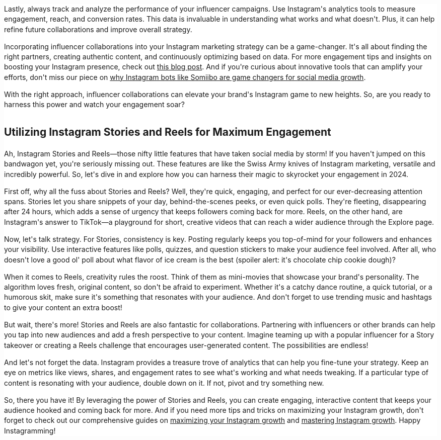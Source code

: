 Lastly, always track and analyze the performance of your influencer campaigns. Use Instagram's analytics tools to measure engagement, reach, and conversion rates. This data is invaluable in understanding what works and what doesn't. Plus, it can help refine future collaborations and improve overall strategy.

Incorporating influencer collaborations into your Instagram marketing strategy can be a game-changer. It's all about finding the right partners, creating authentic content, and continuously optimizing based on data. For more engagement tips and insights on boosting your Instagram presence, check out [this blog post](https://instagrowify.com/blog/boost-your-instagram-presence-proven-techniques-for-organic-growth). And if you're curious about innovative tools that can amplify your efforts, don't miss our piece on [why Instagram bots like Somiibo are game changers for social media growth](https://instagrowify.com/blog/why-instagram-bots-like-somiibo-are-game-changers-for-social-media-growth).

With the right approach, influencer collaborations can elevate your brand's Instagram game to new heights. So, are you ready to harness this power and watch your engagement soar?

## Utilizing Instagram Stories and Reels for Maximum Engagement

Ah, Instagram Stories and Reels—those nifty little features that have taken social media by storm! If you haven't jumped on this bandwagon yet, you're seriously missing out. These features are like the Swiss Army knives of Instagram marketing, versatile and incredibly powerful. So, let's dive in and explore how you can harness their magic to skyrocket your engagement in 2024.

First off, why all the fuss about Stories and Reels? Well, they're quick, engaging, and perfect for our ever-decreasing attention spans. Stories let you share snippets of your day, behind-the-scenes peeks, or even quick polls. They're fleeting, disappearing after 24 hours, which adds a sense of urgency that keeps followers coming back for more. Reels, on the other hand, are Instagram's answer to TikTok—a playground for short, creative videos that can reach a wider audience through the Explore page. 

Now, let's talk strategy. For Stories, consistency is key. Posting regularly keeps you top-of-mind for your followers and enhances your visibility. Use interactive features like polls, quizzes, and question stickers to make your audience feel involved. After all, who doesn't love a good ol' poll about what flavor of ice cream is the best (spoiler alert: it's chocolate chip cookie dough)?

When it comes to Reels, creativity rules the roost. Think of them as mini-movies that showcase your brand's personality. The algorithm loves fresh, original content, so don't be afraid to experiment. Whether it's a catchy dance routine, a quick tutorial, or a humorous skit, make sure it's something that resonates with your audience. And don't forget to use trending music and hashtags to give your content an extra boost!



But wait, there's more! Stories and Reels are also fantastic for collaborations. Partnering with influencers or other brands can help you tap into new audiences and add a fresh perspective to your content. Imagine teaming up with a popular influencer for a Story takeover or creating a Reels challenge that encourages user-generated content. The possibilities are endless!

And let's not forget the data. Instagram provides a treasure trove of analytics that can help you fine-tune your strategy. Keep an eye on metrics like views, shares, and engagement rates to see what's working and what needs tweaking. If a particular type of content is resonating with your audience, double down on it. If not, pivot and try something new. 

So, there you have it! By leveraging the power of Stories and Reels, you can create engaging, interactive content that keeps your audience hooked and coming back for more. And if you need more tips and tricks on maximizing your Instagram growth, don't forget to check out our comprehensive guides on [maximizing your Instagram growth](https://instagrowify.com/blog/maximizing-your-instagram-growth-a-comprehensive-guide) and [mastering Instagram growth](https://instagrowify.com/blog/mastering-instagram-growth-tips-and-tools-for-maximum-engagement). Happy Instagramming!
